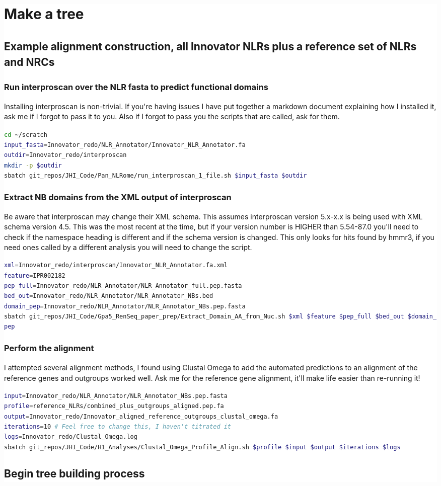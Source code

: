 # Make a tree

## Example alignment construction, all Innovator NLRs plus a reference set of NLRs and NRCs

### Run interproscan over the NLR fasta to predict functional domains

Installing interproscan is non-trivial. If you're having issues I have put together a markdown document explaining how I installed it, ask me if I forgot to pass it to you. Also if I forgot to pass you the scripts that are called, ask for them.

```bash
cd ~/scratch
input_fasta=Innovator_redo/NLR_Annotator/Innovator_NLR_Annotator.fa
outdir=Innovator_redo/interproscan
mkdir -p $outdir
sbatch git_repos/JHI_Code/Pan_NLRome/run_interproscan_1_file.sh $input_fasta $outdir
```

### Extract NB domains from the XML output of interproscan

Be aware that interproscan may change their XML schema. This assumes interproscan version 5.x-x.x is being used with XML schema version 4.5.
This was the most recent at the time, but if your version number is HIGHER than 5.54-87.0 you'll need to check if the namespace heading is different and if the schema version is changed.
This only looks for hits found by hmmr3, if you need ones called by a different analysis you will need to change the script.

```bash
xml=Innovator_redo/interproscan/Innovator_NLR_Annotator.fa.xml
feature=IPR002182
pep_full=Innovator_redo/NLR_Annotator/NLR_Annotator_full.pep.fasta
bed_out=Innovator_redo/NLR_Annotator/NLR_Annotator_NBs.bed
domain_pep=Innovator_redo/NLR_Annotator/NLR_Annotator_NBs.pep.fasta
sbatch git_repos/JHI_Code/Gpa5_RenSeq_paper_prep/Extract_Domain_AA_from_Nuc.sh $xml $feature $pep_full $bed_out $domain_pep
```

### Perform the alignment

I attempted several alignment methods, I found using Clustal Omega to add the automated predictions to an alignment of the reference genes and outgroups worked well. Ask me for the reference gene alignment, it'll make life easier than re-running it!

```bash
input=Innovator_redo/NLR_Annotator/NLR_Annotator_NBs.pep.fasta
profile=reference_NLRs/combined_plus_outgroups_aligned.pep.fa
output=Innovator_redo/Innovator_aligned_reference_outgroups_clustal_omega.fa
iterations=10 # Feel free to change this, I haven't titrated it
logs=Innovator_redo/Clustal_Omega.log
sbatch git_repos/JHI_Code/H1_Analyses/Clustal_Omega_Profile_Align.sh $profile $input $output $iterations $logs
```
## Begin tree building process

